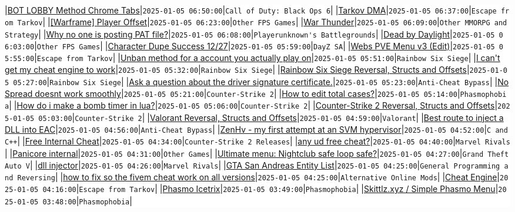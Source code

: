|[BOT LOBBY Method Chrome Tabs](https://%75%6E%6B%6E%6F%77%6E%63%68%65%61%74%73.%6D%65/%66%6F%72%75%6D/call-of-duty-black-ops-6-a/672955-bot-lobby-method-chrome-tabs.html)|`2025-01-05 06:50:00`|`Call of Duty: Black Ops 6`|
|[Tarkov DMA](https://%75%6E%6B%6E%6F%77%6E%63%68%65%61%74%73.%6D%65/%66%6F%72%75%6D/escape-from-tarkov/678998-tarkov-dma.html)|`2025-01-05 06:37:00`|`Escape from Tarkov`|
|[&#91;Warframe&#93; Player Offset](https://%75%6E%6B%6E%6F%77%6E%63%68%65%61%74%73.%6D%65/%66%6F%72%75%6D/other-fps-games/678485-warframe-player-offset.html)|`2025-01-05 06:23:00`|`Other FPS Games`|
|[War Thunder](https://%75%6E%6B%6E%6F%77%6E%63%68%65%61%74%73.%6D%65/%66%6F%72%75%6D/other-mmorpg-and-strategy/85949-war-thunder.html)|`2025-01-05 06:09:00`|`Other MMORPG and Strategy`|
|[Why no one is posting PAT file?](https://%75%6E%6B%6E%6F%77%6E%63%68%65%61%74%73.%6D%65/%66%6F%72%75%6D/playerunknown-s-battlegrounds/680501-posting-pat-file.html)|`2025-01-05 06:08:00`|`Playerunknown's Battlegrounds`|
|[Dead by Daylight](https://%75%6E%6B%6E%6F%77%6E%63%68%65%61%74%73.%6D%65/%66%6F%72%75%6D/other-fps-games/178856-dead-daylight.html)|`2025-01-05 06:03:00`|`Other FPS Games`|
|[Character Dupe Success 12/27](https://%75%6E%6B%6E%6F%77%6E%63%68%65%61%74%73.%6D%65/%66%6F%72%75%6D/dayz-sa/679358-character-dupe-success-12-27-a.html)|`2025-01-05 05:59:00`|`DayZ SA`|
|[Webs PVE Menu v3 &#40;Edit&#41;](https://%75%6E%6B%6E%6F%77%6E%63%68%65%61%74%73.%6D%65/%66%6F%72%75%6D/escape-from-tarkov/651661-webs-pve-menu-v3-edit.html)|`2025-01-05 05:55:00`|`Escape from Tarkov`|
|[Unban method for a account you actually play on](https://%75%6E%6B%6E%6F%77%6E%63%68%65%61%74%73.%6D%65/%66%6F%72%75%6D/rainbow-six-siege/680339-unban-method-account-actually-play.html)|`2025-01-05 05:51:00`|`Rainbow Six Siege`|
|[I can't get my cheat engine to work](https://%75%6E%6B%6E%6F%77%6E%63%68%65%61%74%73.%6D%65/%66%6F%72%75%6D/rainbow-six-siege/680398-cant-cheat-engine.html)|`2025-01-05 05:32:00`|`Rainbow Six Siege`|
|[Rainbow Six Siege Reversal, Structs and Offsets](https://%75%6E%6B%6E%6F%77%6E%63%68%65%61%74%73.%6D%65/%66%6F%72%75%6D/rainbow-six-siege/255148-rainbow-six-siege-reversal-structs-offsets.html)|`2025-01-05 05:27:00`|`Rainbow Six Siege`|
|[Ask a question about the driver signature certificate&#46;](https://%75%6E%6B%6E%6F%77%6E%63%68%65%61%74%73.%6D%65/%66%6F%72%75%6D/anti-cheat-bypass/679871-question-driver-signature-certificate.html)|`2025-01-05 05:23:00`|`Anti-Cheat Bypass`|
|[No Spread doesnt work smoothly](https://%75%6E%6B%6E%6F%77%6E%63%68%65%61%74%73.%6D%65/%66%6F%72%75%6D/counter-strike-2-a/680621-spread-doesnt-smoothly.html)|`2025-01-05 05:21:00`|`Counter-Strike 2`|
|[How to edit total cases?](https://%75%6E%6B%6E%6F%77%6E%63%68%65%61%74%73.%6D%65/%66%6F%72%75%6D/phasmophobia/678580-edit-total.html)|`2025-01-05 05:14:00`|`Phasmophobia`|
|[How do i make a bomb timer in lua?](https://%75%6E%6B%6E%6F%77%6E%63%68%65%61%74%73.%6D%65/%66%6F%72%75%6D/counter-strike-2-a/680478-bomb-timer-lua.html)|`2025-01-05 05:06:00`|`Counter-Strike 2`|
|[Counter&#45;Strike 2 Reversal, Structs and Offsets](https://%75%6E%6B%6E%6F%77%6E%63%68%65%61%74%73.%6D%65/%66%6F%72%75%6D/counter-strike-2-a/576077-counter-strike-2-reversal-structs-offsets.html)|`2025-01-05 05:03:00`|`Counter-Strike 2`|
|[Valorant Reversal, Structs and Offsets](https://%75%6E%6B%6E%6F%77%6E%63%68%65%61%74%73.%6D%65/%66%6F%72%75%6D/valorant/385792-valorant-reversal-structs-offsets.html)|`2025-01-05 04:59:00`|`Valorant`|
|[Best route to inject a DLL into EAC](https://%75%6E%6B%6E%6F%77%6E%63%68%65%61%74%73.%6D%65/%66%6F%72%75%6D/anti-cheat-bypass/680518-route-inject-dll-eac.html)|`2025-01-05 04:56:00`|`Anti-Cheat Bypass`|
|[ZenHv &#45; my first attempt at an SVM hypervisor](https://%75%6E%6B%6E%6F%77%6E%63%68%65%61%74%73.%6D%65/%66%6F%72%75%6D/c-and-c-/680495-zenhv-attempt-svm-hypervisor.html)|`2025-01-05 04:52:00`|`C and C++`|
|[Free Internal Cheat](https://%75%6E%6B%6E%6F%77%6E%63%68%65%61%74%73.%6D%65/%66%6F%72%75%6D/counter-strike-2-releases/676229-free-internal-cheat.html)|`2025-01-05 04:34:00`|`Counter-Strike 2 Releases`|
|[any ud free cheat?](https://%75%6E%6B%6E%6F%77%6E%63%68%65%61%74%73.%6D%65/%66%6F%72%75%6D/marvel-rivals/680530-ud-free-cheat.html)|`2025-01-05 04:40:00`|`Marvel Rivals`|
|[Panicore internal](https://%75%6E%6B%6E%6F%77%6E%63%68%65%61%74%73.%6D%65/%66%6F%72%75%6D/other-games/658925-panicore-internal.html)|`2025-01-05 04:31:00`|`Other Games`|
|[Ultimate menu: Nightclub safe loop safe?](https://%75%6E%6B%6E%6F%77%6E%63%68%65%61%74%73.%6D%65/%66%6F%72%75%6D/grand-theft-auto-v/680499-ultimate-menu-nightclub-safe-loop-safe.html)|`2025-01-05 04:27:00`|`Grand Theft Auto V`|
|[dll injector](https://%75%6E%6B%6E%6F%77%6E%63%68%65%61%74%73.%6D%65/%66%6F%72%75%6D/marvel-rivals/680413-dll-injector.html)|`2025-01-05 04:26:00`|`Marvel Rivals`|
|[GTA San Andreas Entity List](https://%75%6E%6B%6E%6F%77%6E%63%68%65%61%74%73.%6D%65/%66%6F%72%75%6D/general-programming-and-reversing/680605-gta-san-andreas-entity-list.html)|`2025-01-05 04:25:00`|`General Programming and Reversing`|
|[how to fix so the fivem cheat work on all versions](https://%75%6E%6B%6E%6F%77%6E%63%68%65%61%74%73.%6D%65/%66%6F%72%75%6D/alternative-online-mods/680604-fix-fivem-cheat-versions.html)|`2025-01-05 04:25:00`|`Alternative Online Mods`|
|[Cheat Engine](https://%75%6E%6B%6E%6F%77%6E%63%68%65%61%74%73.%6D%65/%66%6F%72%75%6D/escape-from-tarkov/680474-cheat-engine.html)|`2025-01-05 04:16:00`|`Escape from Tarkov`|
|[Phasmo Icetrix](https://%75%6E%6B%6E%6F%77%6E%63%68%65%61%74%73.%6D%65/%66%6F%72%75%6D/phasmophobia/432538-phasmo-icetrix.html)|`2025-01-05 03:49:00`|`Phasmophobia`|
|[Skittlz&#46;xyz / Simple Phasmo Menu](https://%75%6E%6B%6E%6F%77%6E%63%68%65%61%74%73.%6D%65/%66%6F%72%75%6D/phasmophobia/671279-skittlz-xyz-simple-phasmo-menu.html)|`2025-01-05 03:48:00`|`Phasmophobia`|